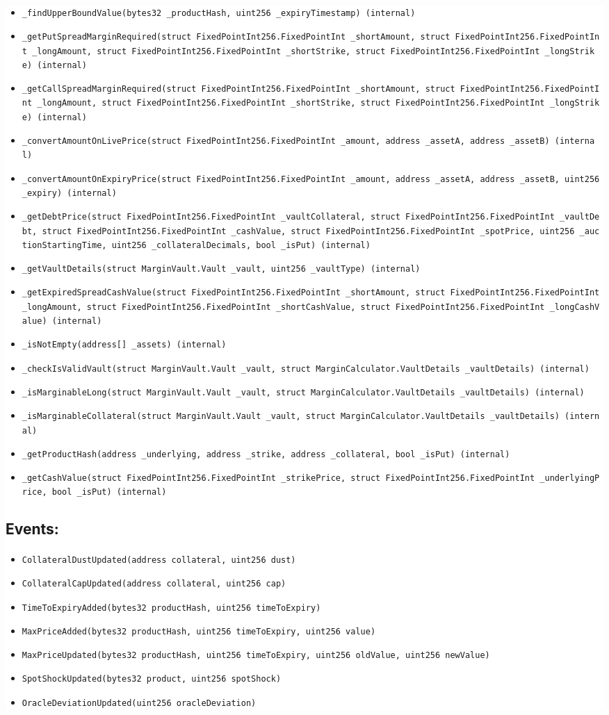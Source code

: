 - `_findUpperBoundValue(bytes32 _productHash, uint256 _expiryTimestamp) (internal)`

- `_getPutSpreadMarginRequired(struct FixedPointInt256.FixedPointInt _shortAmount, struct FixedPointInt256.FixedPointInt _longAmount, struct FixedPointInt256.FixedPointInt _shortStrike, struct FixedPointInt256.FixedPointInt _longStrike) (internal)`

- `_getCallSpreadMarginRequired(struct FixedPointInt256.FixedPointInt _shortAmount, struct FixedPointInt256.FixedPointInt _longAmount, struct FixedPointInt256.FixedPointInt _shortStrike, struct FixedPointInt256.FixedPointInt _longStrike) (internal)`

- `_convertAmountOnLivePrice(struct FixedPointInt256.FixedPointInt _amount, address _assetA, address _assetB) (internal)`

- `_convertAmountOnExpiryPrice(struct FixedPointInt256.FixedPointInt _amount, address _assetA, address _assetB, uint256 _expiry) (internal)`

- `_getDebtPrice(struct FixedPointInt256.FixedPointInt _vaultCollateral, struct FixedPointInt256.FixedPointInt _vaultDebt, struct FixedPointInt256.FixedPointInt _cashValue, struct FixedPointInt256.FixedPointInt _spotPrice, uint256 _auctionStartingTime, uint256 _collateralDecimals, bool _isPut) (internal)`

- `_getVaultDetails(struct MarginVault.Vault _vault, uint256 _vaultType) (internal)`

- `_getExpiredSpreadCashValue(struct FixedPointInt256.FixedPointInt _shortAmount, struct FixedPointInt256.FixedPointInt _longAmount, struct FixedPointInt256.FixedPointInt _shortCashValue, struct FixedPointInt256.FixedPointInt _longCashValue) (internal)`

- `_isNotEmpty(address[] _assets) (internal)`

- `_checkIsValidVault(struct MarginVault.Vault _vault, struct MarginCalculator.VaultDetails _vaultDetails) (internal)`

- `_isMarginableLong(struct MarginVault.Vault _vault, struct MarginCalculator.VaultDetails _vaultDetails) (internal)`

- `_isMarginableCollateral(struct MarginVault.Vault _vault, struct MarginCalculator.VaultDetails _vaultDetails) (internal)`

- `_getProductHash(address _underlying, address _strike, address _collateral, bool _isPut) (internal)`

- `_getCashValue(struct FixedPointInt256.FixedPointInt _strikePrice, struct FixedPointInt256.FixedPointInt _underlyingPrice, bool _isPut) (internal)`

## Events:

- `CollateralDustUpdated(address collateral, uint256 dust)`

- `CollateralCapUpdated(address collateral, uint256 cap)`

- `TimeToExpiryAdded(bytes32 productHash, uint256 timeToExpiry)`

- `MaxPriceAdded(bytes32 productHash, uint256 timeToExpiry, uint256 value)`

- `MaxPriceUpdated(bytes32 productHash, uint256 timeToExpiry, uint256 oldValue, uint256 newValue)`

- `SpotShockUpdated(bytes32 product, uint256 spotShock)`

- `OracleDeviationUpdated(uint256 oracleDeviation)`
